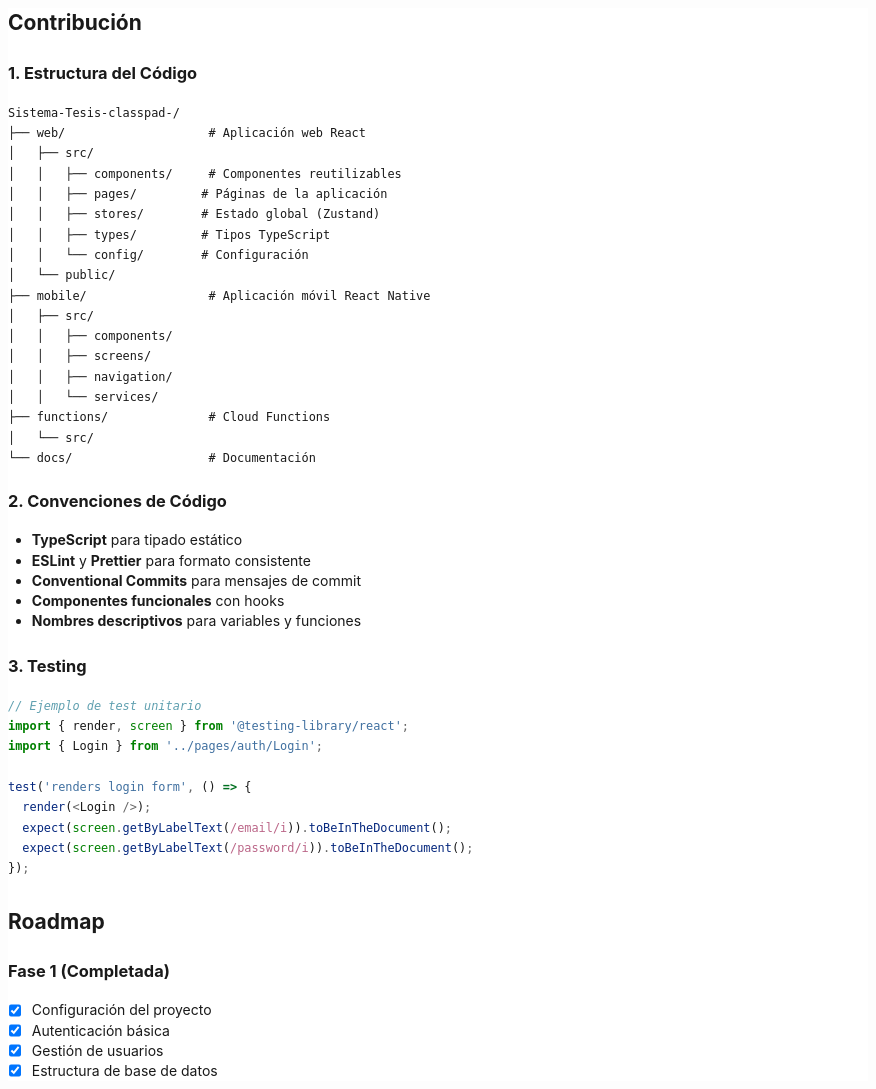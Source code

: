 ## Contribución

### 1. Estructura del Código
```
Sistema-Tesis-classpad-/
├── web/                    # Aplicación web React
│   ├── src/
│   │   ├── components/     # Componentes reutilizables
│   │   ├── pages/         # Páginas de la aplicación
│   │   ├── stores/        # Estado global (Zustand)
│   │   ├── types/         # Tipos TypeScript
│   │   └── config/        # Configuración
│   └── public/
├── mobile/                 # Aplicación móvil React Native
│   ├── src/
│   │   ├── components/
│   │   ├── screens/
│   │   ├── navigation/
│   │   └── services/
├── functions/              # Cloud Functions
│   └── src/
└── docs/                   # Documentación
```

### 2. Convenciones de Código
- **TypeScript** para tipado estático
- **ESLint** y **Prettier** para formato consistente
- **Conventional Commits** para mensajes de commit
- **Componentes funcionales** con hooks
- **Nombres descriptivos** para variables y funciones

### 3. Testing
```typescript
// Ejemplo de test unitario
import { render, screen } from '@testing-library/react';
import { Login } from '../pages/auth/Login';

test('renders login form', () => {
  render(<Login />);
  expect(screen.getByLabelText(/email/i)).toBeInTheDocument();
  expect(screen.getByLabelText(/password/i)).toBeInTheDocument();
});
```

## Roadmap

### Fase 1 (Completada)
- [x] Configuración del proyecto
- [x] Autenticación básica
- [x] Gestión de usuarios
- [x] Estructura de base de datos
